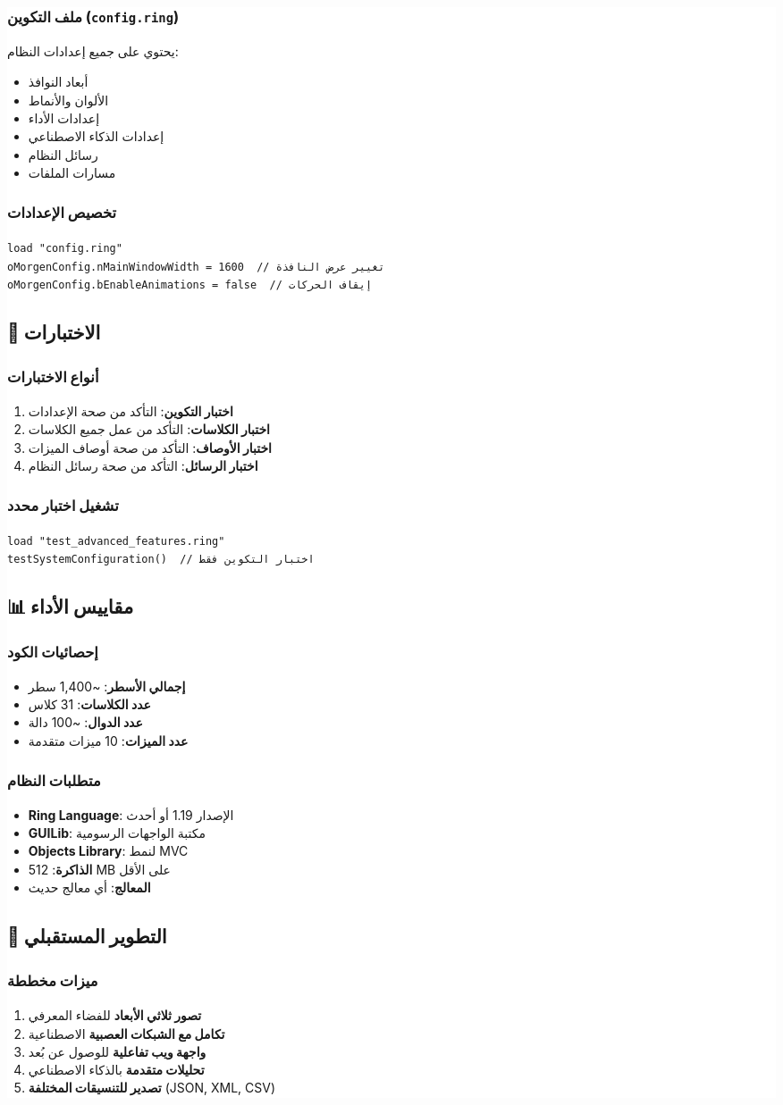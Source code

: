 ### ملف التكوين (`config.ring`)
يحتوي على جميع إعدادات النظام:
- أبعاد النوافذ
- الألوان والأنماط
- إعدادات الأداء
- إعدادات الذكاء الاصطناعي
- رسائل النظام
- مسارات الملفات

### تخصيص الإعدادات
```ring
load "config.ring"
oMorgenConfig.nMainWindowWidth = 1600  // تغيير عرض النافذة
oMorgenConfig.bEnableAnimations = false  // إيقاف الحركات
```

## 🧪 الاختبارات

### أنواع الاختبارات
1. **اختبار التكوين**: التأكد من صحة الإعدادات
2. **اختبار الكلاسات**: التأكد من عمل جميع الكلاسات
3. **اختبار الأوصاف**: التأكد من صحة أوصاف الميزات
4. **اختبار الرسائل**: التأكد من صحة رسائل النظام

### تشغيل اختبار محدد
```ring
load "test_advanced_features.ring"
testSystemConfiguration()  // اختبار التكوين فقط
```

## 📊 مقاييس الأداء

### إحصائيات الكود
- **إجمالي الأسطر**: ~1,400 سطر
- **عدد الكلاسات**: 31 كلاس
- **عدد الدوال**: ~100 دالة
- **عدد الميزات**: 10 ميزات متقدمة

### متطلبات النظام
- **Ring Language**: الإصدار 1.19 أو أحدث
- **GUILib**: مكتبة الواجهات الرسومية
- **Objects Library**: لنمط MVC
- **الذاكرة**: 512 MB على الأقل
- **المعالج**: أي معالج حديث

## 🔮 التطوير المستقبلي

### ميزات مخططة
1. **تصور ثلاثي الأبعاد** للفضاء المعرفي
2. **تكامل مع الشبكات العصبية** الاصطناعية
3. **واجهة ويب تفاعلية** للوصول عن بُعد
4. **تحليلات متقدمة** بالذكاء الاصطناعي
5. **تصدير للتنسيقات المختلفة** (JSON, XML, CSV)

